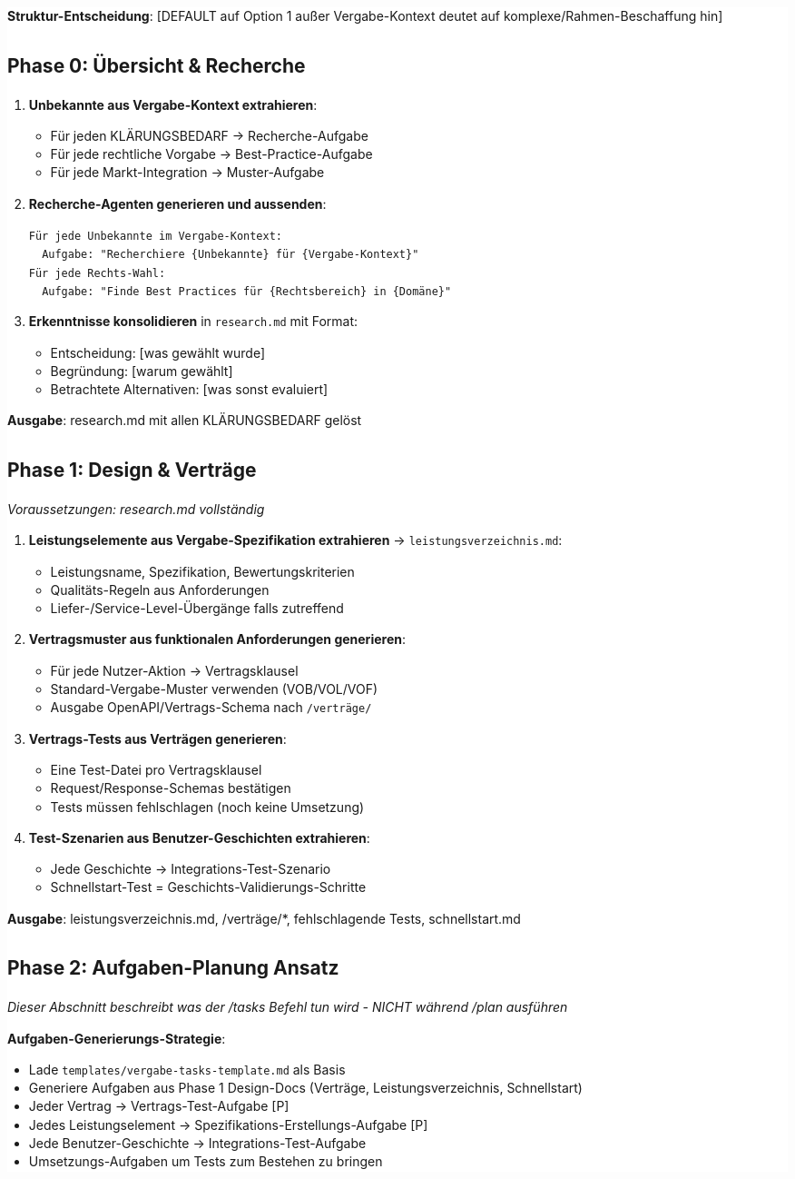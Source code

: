 **Struktur-Entscheidung**: [DEFAULT auf Option 1 außer Vergabe-Kontext deutet auf komplexe/Rahmen-Beschaffung hin]

## Phase 0: Übersicht & Recherche
1. **Unbekannte aus Vergabe-Kontext extrahieren**:
   - Für jeden KLÄRUNGSBEDARF → Recherche-Aufgabe
   - Für jede rechtliche Vorgabe → Best-Practice-Aufgabe
   - Für jede Markt-Integration → Muster-Aufgabe

2. **Recherche-Agenten generieren und aussenden**:
   ```
   Für jede Unbekannte im Vergabe-Kontext:
     Aufgabe: "Recherchiere {Unbekannte} für {Vergabe-Kontext}"
   Für jede Rechts-Wahl:
     Aufgabe: "Finde Best Practices für {Rechtsbereich} in {Domäne}"
   ```

3. **Erkenntnisse konsolidieren** in `research.md` mit Format:
   - Entscheidung: [was gewählt wurde]
   - Begründung: [warum gewählt]
   - Betrachtete Alternativen: [was sonst evaluiert]

**Ausgabe**: research.md mit allen KLÄRUNGSBEDARF gelöst

## Phase 1: Design & Verträge
*Voraussetzungen: research.md vollständig*

1. **Leistungselemente aus Vergabe-Spezifikation extrahieren** → `leistungsverzeichnis.md`:
   - Leistungsname, Spezifikation, Bewertungskriterien
   - Qualitäts-Regeln aus Anforderungen
   - Liefer-/Service-Level-Übergänge falls zutreffend

2. **Vertragsmuster aus funktionalen Anforderungen generieren**:
   - Für jede Nutzer-Aktion → Vertragsklausel
   - Standard-Vergabe-Muster verwenden (VOB/VOL/VOF)
   - Ausgabe OpenAPI/Vertrags-Schema nach `/verträge/`

3. **Vertrags-Tests aus Verträgen generieren**:
   - Eine Test-Datei pro Vertragsklausel
   - Request/Response-Schemas bestätigen
   - Tests müssen fehlschlagen (noch keine Umsetzung)

4. **Test-Szenarien aus Benutzer-Geschichten extrahieren**:
   - Jede Geschichte → Integrations-Test-Szenario
   - Schnellstart-Test = Geschichts-Validierungs-Schritte

**Ausgabe**: leistungsverzeichnis.md, /verträge/*, fehlschlagende Tests, schnellstart.md

## Phase 2: Aufgaben-Planung Ansatz
*Dieser Abschnitt beschreibt was der /tasks Befehl tun wird - NICHT während /plan ausführen*

**Aufgaben-Generierungs-Strategie**:
- Lade `templates/vergabe-tasks-template.md` als Basis
- Generiere Aufgaben aus Phase 1 Design-Docs (Verträge, Leistungsverzeichnis, Schnellstart)
- Jeder Vertrag → Vertrags-Test-Aufgabe [P]
- Jedes Leistungselement → Spezifikations-Erstellungs-Aufgabe [P] 
- Jede Benutzer-Geschichte → Integrations-Test-Aufgabe
- Umsetzungs-Aufgaben um Tests zum Bestehen zu bringen
